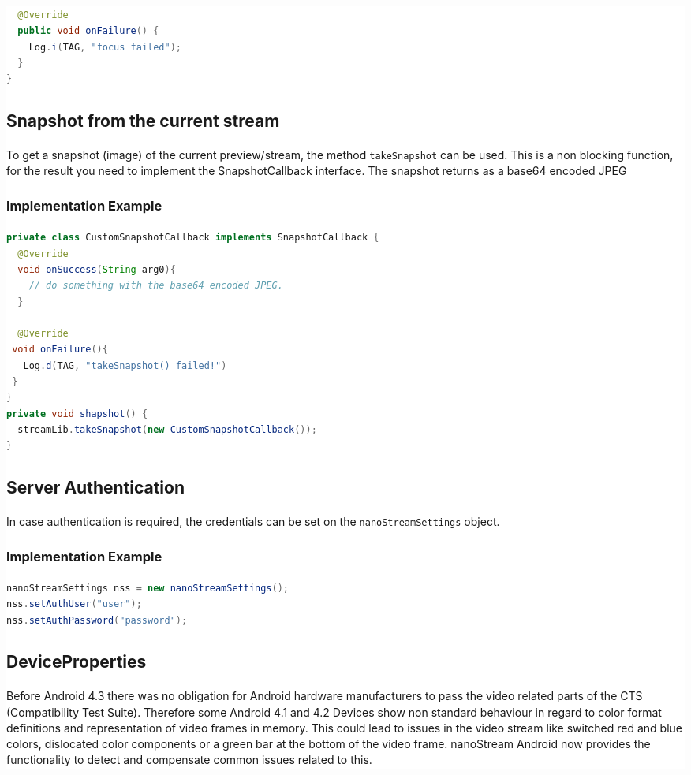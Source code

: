 ```java
  @Override
  public void onFailure() {
    Log.i(TAG, "focus failed");
  }
}
```

Snapshot from the current stream
--------------------------------

To get a snapshot (image) of the current preview/stream, the method `takeSnapshot` can be used. This is a non blocking function, for the result you need to implement the SnapshotCallback interface. The snapshot returns as a base64 encoded JPEG

### Implementation Example

```java
private class CustomSnapshotCallback implements SnapshotCallback {
  @Override
  void onSuccess(String arg0){
    // do something with the base64 encoded JPEG.
  }

  @Override
 void onFailure(){
   Log.d(TAG, "takeSnapshot() failed!")
 }
}
private void shapshot() {
  streamLib.takeSnapshot(new CustomSnapshotCallback());
}
```

Server Authentication
---------------------

In case authentication is required, the credentials can be set on the `nanoStreamSettings` object.

### Implementation Example

```java
nanoStreamSettings nss = new nanoStreamSettings();
nss.setAuthUser("user");
nss.setAuthPassword("password");
```

DeviceProperties
----------------

Before Android 4.3 there was no obligation for Android hardware manufacturers to pass the video related parts of the CTS (Compatibility Test Suite). Therefore some Android 4.1 and 4.2 Devices show non standard behaviour in regard to color format definitions and representation of video frames in memory. This could lead to issues in the video stream like switched red and blue colors, dislocated color components or a green bar at the bottom of the video frame. nanoStream Android now provides the functionality to detect and compensate common issues related to this.
